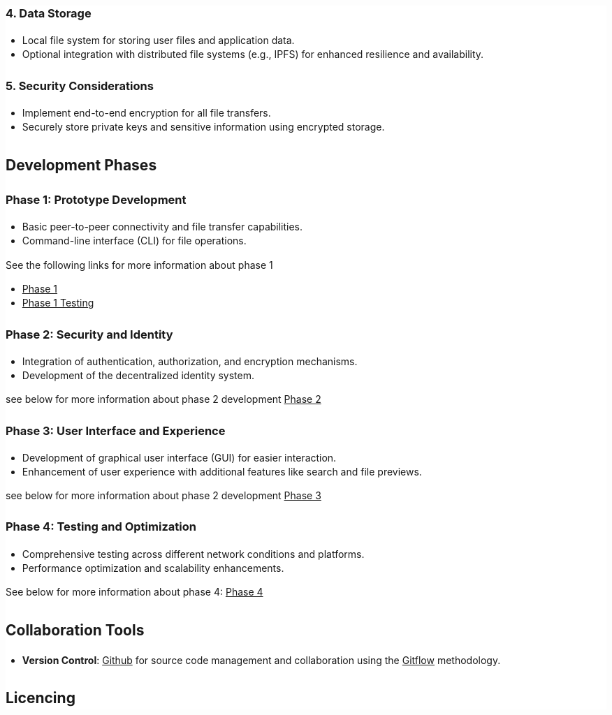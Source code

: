 ### 4. Data Storage
   - Local file system for storing user files and application data.
   - Optional integration with distributed file systems (e.g., IPFS) for enhanced resilience and availability.

### 5. Security Considerations
   - Implement end-to-end encryption for all file transfers.
   - Securely store private keys and sensitive information using encrypted storage.

## Development Phases

### Phase 1: Prototype Development
   - Basic peer-to-peer connectivity and file transfer capabilities.
   - Command-line interface (CLI) for file operations.

See the following links for more information about phase 1
- [Phase 1](https://github.com/JoshKoiro/GoVault/blob/doc/Specifications/developmentPhases/Phase1.md)
- [Phase 1 Testing](https://github.com/JoshKoiro/GoVault/blob/doc/Specifications/developmentPhases/Phase1Testing.md)

### Phase 2: Security and Identity
   - Integration of authentication, authorization, and encryption mechanisms.
   - Development of the decentralized identity system.

see below for more information about phase 2 development
   [Phase 2](https://github.com/JoshKoiro/GoVault/blob/doc/Specifications/developmentPhases/Phase2.md)

### Phase 3: User Interface and Experience
   - Development of graphical user interface (GUI) for easier interaction.
   - Enhancement of user experience with additional features like search and file previews.

see below for more information about phase 2 development
   [Phase 3](https://github.com/JoshKoiro/GoVault/blob/doc/Specifications/developmentPhases/Phase3.md)

### Phase 4: Testing and Optimization
   - Comprehensive testing across different network conditions and platforms.
   - Performance optimization and scalability enhancements.

See below for more information about phase 4:
[Phase 4](https://github.com/JoshKoiro/GoVault/blob/doc/Specifications/developmentPhases/Phase4.md)

## Collaboration Tools

- **Version Control**: [Github](https://www.github.com) for source code management and collaboration using the [Gitflow](https://github.com/JoshKoiro/GoVault/blob/doc/Specifications/gitflow.md) methodology.

## Licencing
